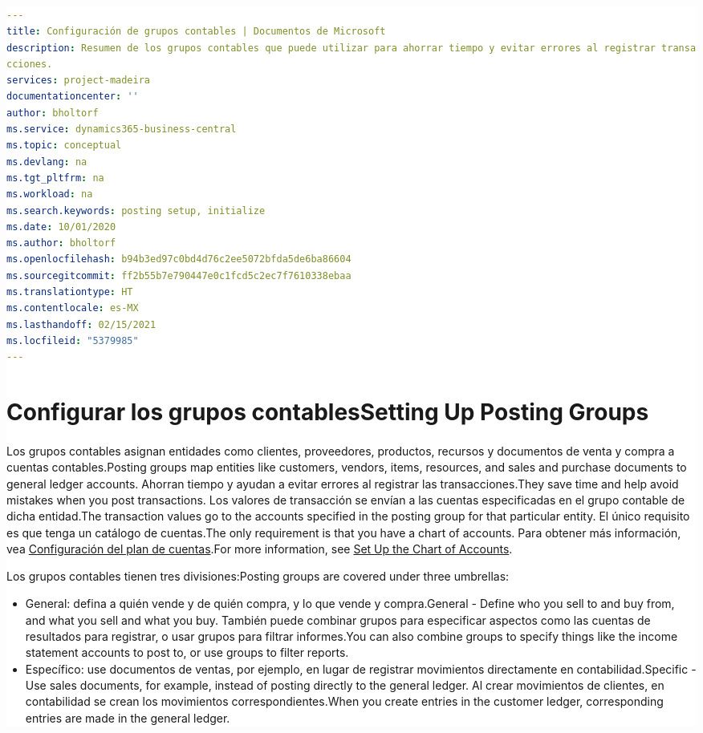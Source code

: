 ```yaml
---
title: Configuración de grupos contables | Documentos de Microsoft
description: Resumen de los grupos contables que puede utilizar para ahorrar tiempo y evitar errores al registrar transacciones.
services: project-madeira
documentationcenter: ''
author: bholtorf
ms.service: dynamics365-business-central
ms.topic: conceptual
ms.devlang: na
ms.tgt_pltfrm: na
ms.workload: na
ms.search.keywords: posting setup, initialize
ms.date: 10/01/2020
ms.author: bholtorf
ms.openlocfilehash: b94b3ed97c0bd4d76c2ee5072bfda5de6ba86604
ms.sourcegitcommit: ff2b55b7e790447e0c1fcd5c2ec7f7610338ebaa
ms.translationtype: HT
ms.contentlocale: es-MX
ms.lasthandoff: 02/15/2021
ms.locfileid: "5379985"
---
```

# <a name="setting-up-posting-groups"></a><span data-ttu-id="a8db3-103">Configurar los grupos contables</span><span class="sxs-lookup"><span data-stu-id="a8db3-103">Setting Up Posting Groups</span></span>
<span data-ttu-id="a8db3-104">Los grupos contables asignan entidades como clientes, proveedores, productos, recursos y documentos de venta y compra a cuentas contables.</span><span class="sxs-lookup"><span data-stu-id="a8db3-104">Posting groups map entities like customers, vendors, items, resources, and sales and purchase documents to general ledger accounts.</span></span> <span data-ttu-id="a8db3-105">Ahorran tiempo y ayudan a evitar errores al registrar las transacciones.</span><span class="sxs-lookup"><span data-stu-id="a8db3-105">They save time and help avoid mistakes when you post transactions.</span></span> <span data-ttu-id="a8db3-106">Los valores de transacción se envían a las cuentas especificadas en el grupo contable de dicha entidad.</span><span class="sxs-lookup"><span data-stu-id="a8db3-106">The transaction values go to the accounts specified in the posting group for that particular entity.</span></span> <span data-ttu-id="a8db3-107">El único requisito es que tenga un catálogo de cuentas.</span><span class="sxs-lookup"><span data-stu-id="a8db3-107">The only requirement is that you have a chart of accounts.</span></span> <span data-ttu-id="a8db3-108">Para obtener más información, vea [Configuración del plan de cuentas](finance-setup-chart-accounts.md).</span><span class="sxs-lookup"><span data-stu-id="a8db3-108">For more information, see [Set Up the Chart of Accounts](finance-setup-chart-accounts.md).</span></span>  

<span data-ttu-id="a8db3-109">Los grupos contables tienen tres divisiones:</span><span class="sxs-lookup"><span data-stu-id="a8db3-109">Posting groups are covered under three umbrellas:</span></span>  

* <span data-ttu-id="a8db3-110">General: defina a quién vende y de quién compra, y lo que vende y compra.</span><span class="sxs-lookup"><span data-stu-id="a8db3-110">General - Define who you sell to and buy from, and what you sell and what you buy.</span></span> <span data-ttu-id="a8db3-111">También puede combinar grupos para especificar aspectos como las cuentas de resultados para registrar, o usar grupos para filtrar informes.</span><span class="sxs-lookup"><span data-stu-id="a8db3-111">You can also combine groups to specify things like the income statement accounts to post to, or use groups to filter reports.</span></span>  
* <span data-ttu-id="a8db3-112">Específico: use documentos de ventas, por ejemplo, en lugar de registrar movimientos directamente en contabilidad.</span><span class="sxs-lookup"><span data-stu-id="a8db3-112">Specific - Use sales documents, for example, instead of posting directly to the general ledger.</span></span> <span data-ttu-id="a8db3-113">Al crear movimientos de clientes, en contabilidad se crean los movimientos correspondientes.</span><span class="sxs-lookup"><span data-stu-id="a8db3-113">When you create entries in the customer ledger, corresponding entries are made in the general ledger.</span></span>  